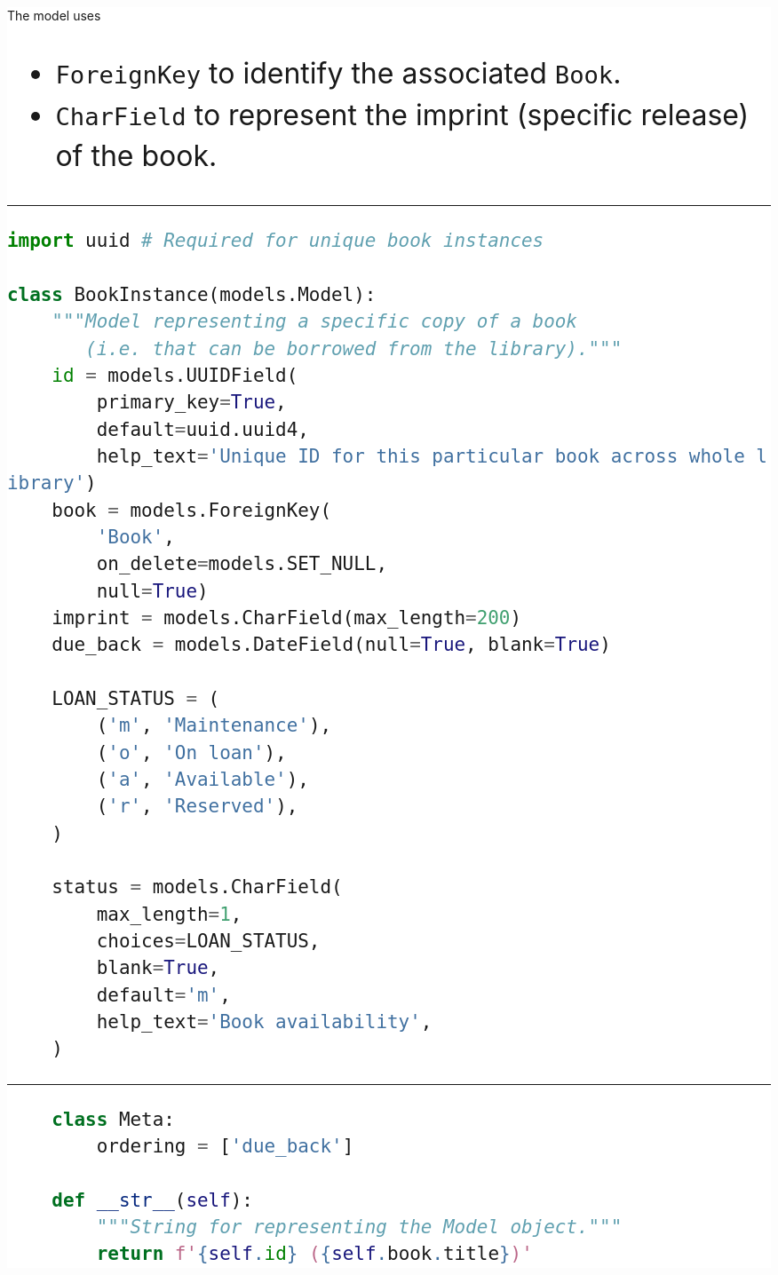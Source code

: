 The model uses

<font size="6">
  
- <code>ForeignKey</code> to identify the associated <code>Book</code>.
- <code>CharField</code> to represent the imprint (specific release) of the book.

</font>

---

<font size="5">

```python
import uuid # Required for unique book instances

class BookInstance(models.Model):
    """Model representing a specific copy of a book 
       (i.e. that can be borrowed from the library)."""
    id = models.UUIDField(
        primary_key=True, 
        default=uuid.uuid4, 
        help_text='Unique ID for this particular book across whole library')
    book = models.ForeignKey(
        'Book', 
        on_delete=models.SET_NULL, 
        null=True) 
    imprint = models.CharField(max_length=200)
    due_back = models.DateField(null=True, blank=True)

    LOAN_STATUS = (
        ('m', 'Maintenance'),
        ('o', 'On loan'),
        ('a', 'Available'),
        ('r', 'Reserved'),
    )

    status = models.CharField(
        max_length=1,
        choices=LOAN_STATUS,
        blank=True,
        default='m',
        help_text='Book availability',
    )
```

---

```python
    class Meta:
        ordering = ['due_back']

    def __str__(self):
        """String for representing the Model object."""
        return f'{self.id} ({self.book.title})'
```

